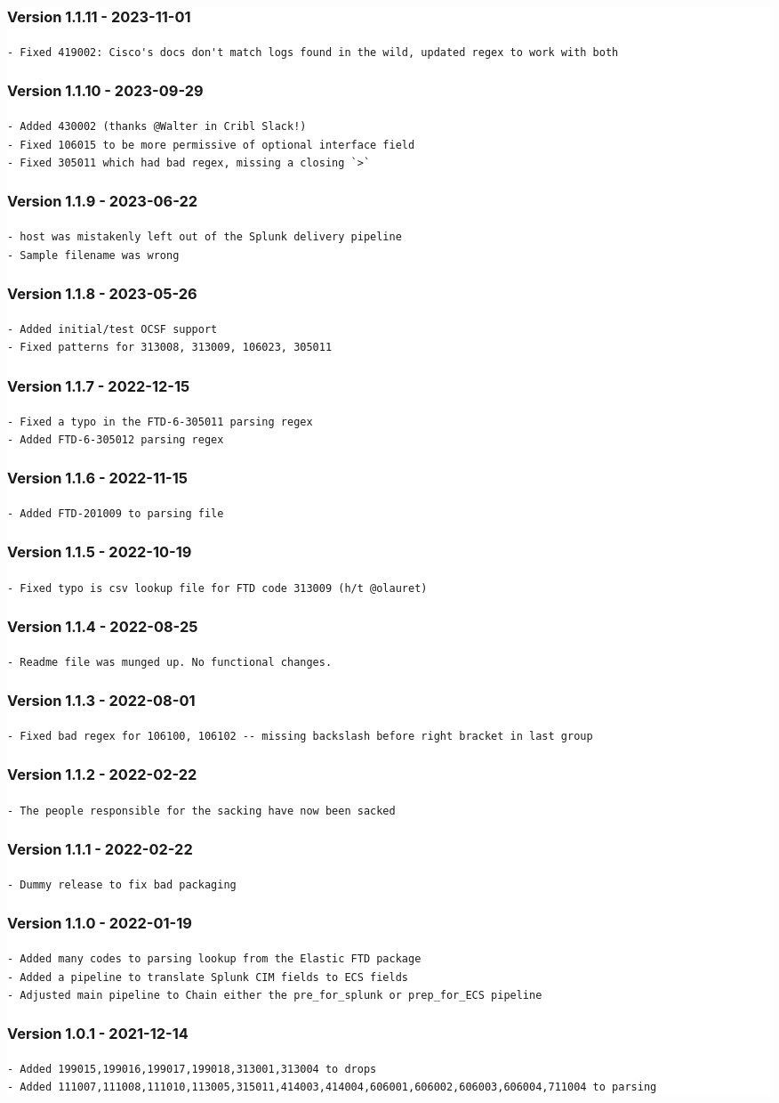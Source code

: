 ### Version 1.1.11 - 2023-11-01
    - Fixed 419002: Cisco's docs don't match logs found in the wild, updated regex to work with both
    
### Version 1.1.10 - 2023-09-29
    - Added 430002 (thanks @Walter in Cribl Slack!)
    - Fixed 106015 to be more permissive of optional interface field
    - Fixed 305011 which had bad regex, missing a closing `>`

### Version 1.1.9 - 2023-06-22
    - host was mistakenly left out of the Splunk delivery pipeline
    - Sample filename was wrong

### Version 1.1.8 - 2023-05-26
    - Added initial/test OCSF support
    - Fixed patterns for 313008, 313009, 106023, 305011

### Version 1.1.7 - 2022-12-15
    - Fixed a typo in the FTD-6-305011 parsing regex
    - Added FTD-6-305012 parsing regex

### Version 1.1.6 - 2022-11-15
    - Added FTD-201009 to parsing file

### Version 1.1.5 - 2022-10-19
    - Fixed typo is csv lookup file for FTD code 313009 (h/t @olauret)

### Version 1.1.4 - 2022-08-25
    - Readme file was munged up. No functional changes.

### Version 1.1.3 - 2022-08-01
    - Fixed bad regex for 106100, 106102 -- missing backslash before right bracket in last group

### Version 1.1.2 - 2022-02-22
    - The people responsible for the sacking have now been sacked

### Version 1.1.1 - 2022-02-22
    - Dummy release to fix bad packaging

### Version 1.1.0 - 2022-01-19
    - Added many codes to parsing lookup from the Elastic FTD package
    - Added a pipeline to translate Splunk CIM fields to ECS fields
    - Adjusted main pipeline to Chain either the pre_for_splunk or prep_for_ECS pipeline

### Version 1.0.1 - 2021-12-14
    - Added 199015,199016,199017,199018,313001,313004 to drops
    - Added 111007,111008,111010,113005,315011,414003,414004,606001,606002,606003,606004,711004 to parsing
